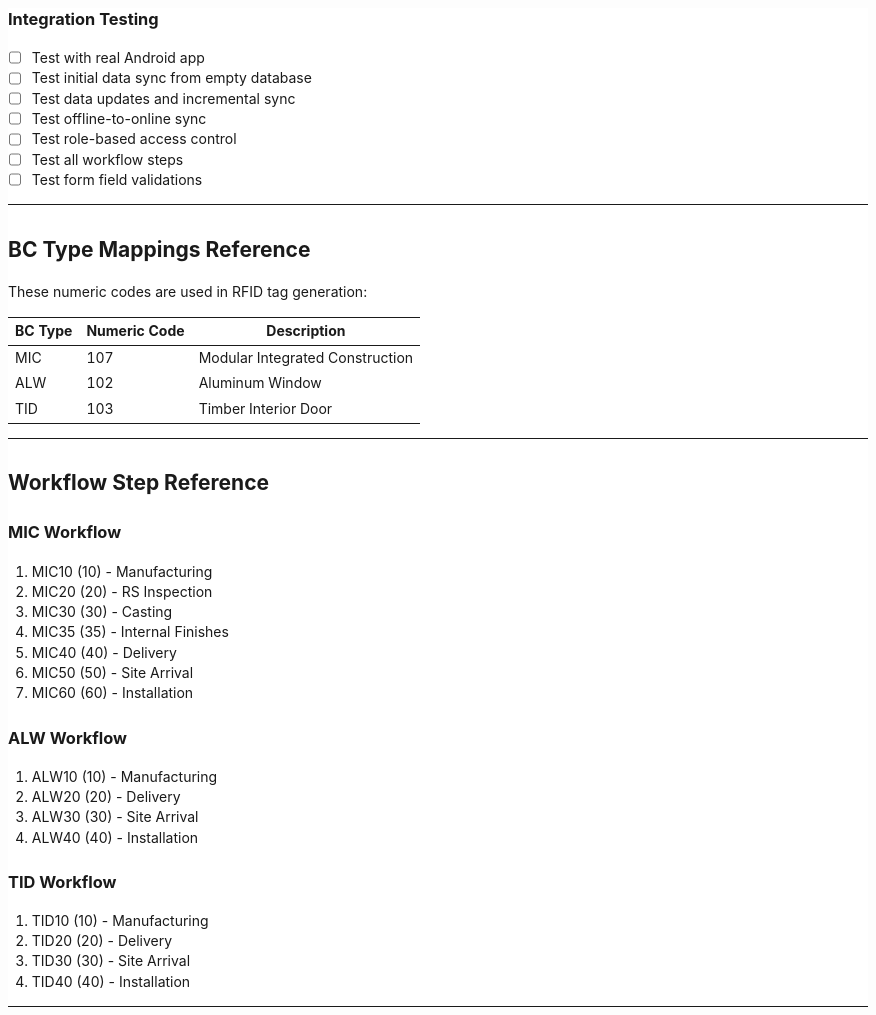 ### Integration Testing

- [ ] Test with real Android app
- [ ] Test initial data sync from empty database
- [ ] Test data updates and incremental sync
- [ ] Test offline-to-online sync
- [ ] Test role-based access control
- [ ] Test all workflow steps
- [ ] Test form field validations

---

## BC Type Mappings Reference

These numeric codes are used in RFID tag generation:

| BC Type | Numeric Code | Description |
|---------|--------------|-------------|
| MIC     | 107          | Modular Integrated Construction |
| ALW     | 102          | Aluminum Window |
| TID     | 103          | Timber Interior Door |

---

## Workflow Step Reference

### MIC Workflow
1. MIC10 (10) - Manufacturing
2. MIC20 (20) - RS Inspection
3. MIC30 (30) - Casting
4. MIC35 (35) - Internal Finishes
5. MIC40 (40) - Delivery
6. MIC50 (50) - Site Arrival
7. MIC60 (60) - Installation

### ALW Workflow
1. ALW10 (10) - Manufacturing
2. ALW20 (20) - Delivery
3. ALW30 (30) - Site Arrival
4. ALW40 (40) - Installation

### TID Workflow
1. TID10 (10) - Manufacturing
2. TID20 (20) - Delivery
3. TID30 (30) - Site Arrival
4. TID40 (40) - Installation

---
